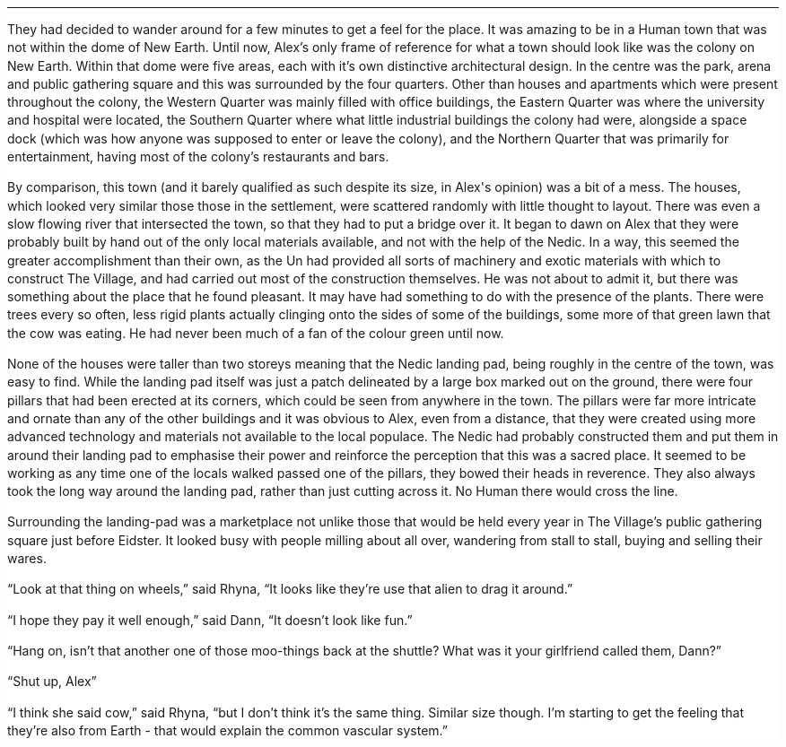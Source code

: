 *****


They had decided to wander around for a few minutes to get a feel for the place. It was amazing to be in a Human town that was not within the dome of New Earth. Until now, Alex’s only frame of reference for what a town should look like was the colony on New Earth. Within that dome were five areas, each with it’s own distinctive architectural design. In the centre was the park, arena and public gathering square and this was surrounded by the four quarters. Other than houses and apartments which were present throughout the colony, the Western Quarter was mainly filled with office buildings, the Eastern Quarter was where the university and hospital were located, the Southern Quarter where what little industrial buildings the colony had were, alongside a space dock (which was how anyone was supposed to enter or leave the colony), and the Northern Quarter that was primarily for entertainment, having most of the colony’s restaurants and bars.

By comparison, this town (and it barely qualified as such despite its size, in Alex's opinion) was a bit of a mess. The houses, which looked very similar those those in the settlement, were scattered randomly with little thought to layout. There was even a slow flowing river that intersected the town, so that they had to put a bridge over it. It began to dawn on Alex that they were probably built by hand out of the only local materials available, and not with the help of the Nedic. In a way, this seemed the greater accomplishment than their own, as the Un had provided all sorts of machinery and exotic materials with which to construct The Village, and had carried out most of the construction themselves. He was not about to admit it, but there was something about the place that he found pleasant. It may have had something to do with the presence of the plants. There were trees every so often, less rigid plants actually clinging onto the sides of some of the buildings, some more of that green lawn that the cow was eating. He had never been much of a fan of the colour green until now.

None of the houses were taller than two storeys meaning that the Nedic landing pad, being roughly in the centre of the town, was easy to find. While the landing pad itself was just a patch delineated by a large box marked out on the ground, there were four pillars that had been erected at its corners, which could be seen from anywhere in the town. The pillars were far more intricate and ornate than any of the other buildings and it was obvious to Alex, even from a distance, that they were created using more advanced technology and materials not available to the local populace. The Nedic had probably constructed them and put them in around their landing pad to emphasise their power and reinforce the perception that this was a sacred place. It seemed to be working as any time one of the locals walked passed one of the pillars, they bowed their heads in reverence. They also always took the long way around the landing pad, rather than just cutting across it. No Human there would cross the line.

Surrounding the landing-pad was a marketplace not unlike those that would be held every year in The Village’s public gathering square just before Eidster. It looked busy with people milling about all over, wandering from stall to stall, buying and selling their wares.

“Look at that thing on wheels,” said Rhyna, “It looks like they’re use that alien to drag it around.”

“I hope they pay it well enough,” said Dann, “It doesn’t look like fun.”

“Hang on, isn’t that another one of those moo-things back at the shuttle? What was it your girlfriend called them, Dann?”

“Shut up, Alex”

“I think she said cow,” said Rhyna, “but I don’t think it’s the same thing. Similar size though. I’m starting to get the feeling that they’re also from Earth - that would explain the common vascular system.”
